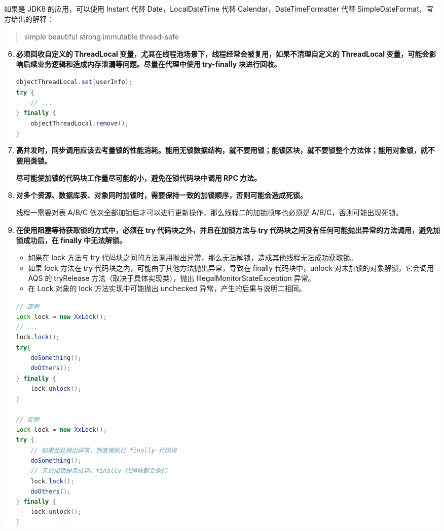    如果是 JDK8 的应用，可以使用 Instant 代替 Date，LocalDateTime 代替 Calendar，DateTimeFormatter 代替 SimpleDateFormat，官方给出的解释：

   > simple beautiful strong immutable thread-safe

6. **必须回收自定义的 ThreadLocal 变量，尤其在线程池场景下，线程经常会被复用，如果不清理自定义的 ThreadLocal 变量，可能会影响后续业务逻辑和造成内存泄漏等问题。尽量在代理中使用 try-finally 块进行回收。**

   ```java
   objectThreadLocal.set(userInfo);
   try {
       // ...
   } finally {
       objectThreadLocal.remove();
   }
   ```

7. **高并发时，同步调用应该去考量锁的性能消耗。能用无锁数据结构，就不要用锁；能锁区块，就不要锁整个方法体；能用对象锁，就不要用类锁。**

   **尽可能使加锁的代码块工作量尽可能的小，避免在锁代码块中调用 RPC 方法。**

8. **对多个资源、数据库表、对象同时加锁时，需要保持一致的加锁顺序，否则可能会造成死锁。**

   线程一需要对表 A/B/C 依次全部加锁后才可以进行更新操作，那么线程二的加锁顺序也必须是 A/B/C，否则可能出现死锁。

9. **在使用阻塞等待获取锁的方式中，必须在 try 代码块之外，并且在加锁方法与 try 代码块之间没有任何可能抛出异常的方法调用，避免加锁成功后，在 finally 中无法解锁。**

   - 如果在 lock 方法与 try 代码块之间的方法调用抛出异常，那么无法解锁，造成其他线程无法成功获取锁。
   - 如果 lock 方法在 try 代码块之内，可能由于其他方法抛出异常，导致在 finally 代码块中，unlock 对未加锁的对象解锁，它会调用 AQS 的 tryRelease 方法（取决于具体实现类），抛出 IllegalMonitorStateException 异常。
   - 在 Lock 对象的 lock 方法实现中可能抛出 unchecked 异常，产生的后果与说明二相同。

   ```java
   // 正例
   Lock lock = new XxLock();
   // ...
   lock.lock();
   try{
       doSomething();
       doOthers();
   } finally {
       lock.unlock();
   }
   
   // 反例
   Lock lock = new XxLock();
   try {
       // 如果此处抛出异常，则直接执行 finally 代码块
       doSomething();
       // 无论加锁是否成功，finally 代码块都会执行
       lock.lock();
       doOthers();
   } finally {
       lock.unlock();
   }
   ```

